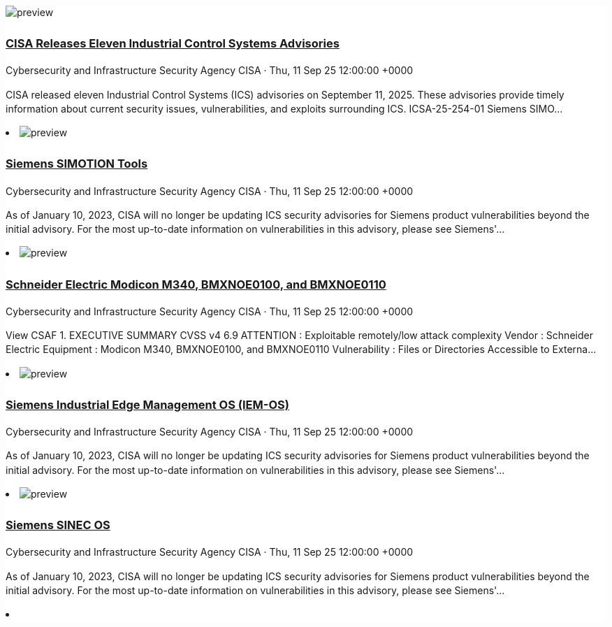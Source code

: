   <img src="https://www.cisa.gov/profiles/cisad8_gov/themes/custom/gesso/dist/images/us_flag_small.png" alt="preview">
  <div>
    <h3><a href="https://www.cisa.gov/news-events/alerts/2025/09/11/cisa-releases-eleven-industrial-control-systems-advisories" target="_blank" rel="noopener">CISA Releases Eleven Industrial Control Systems Advisories</a></h3>
    <div class="meta">Cybersecurity and Infrastructure Security Agency CISA · Thu, 11 Sep 25 12:00:00 +0000</div>
    <p>CISA released eleven Industrial Control Systems (ICS) advisories on September 11, 2025. These advisories provide timely information about current security issues, vulnerabilities, and exploits surrounding ICS. ICSA-25-254-01 Siemens SIMO...</p>
  </div>
</li>
<li class="card">
  <img src="https://www.cisa.gov/profiles/cisad8_gov/themes/custom/gesso/dist/images/us_flag_small.png" alt="preview">
  <div>
    <h3><a href="https://www.cisa.gov/news-events/ics-advisories/icsa-25-254-01" target="_blank" rel="noopener">Siemens SIMOTION Tools</a></h3>
    <div class="meta">Cybersecurity and Infrastructure Security Agency CISA · Thu, 11 Sep 25 12:00:00 +0000</div>
    <p>As of January 10, 2023, CISA will no longer be updating ICS security advisories for Siemens product vulnerabilities beyond the initial advisory. For the most up-to-date information on vulnerabilities in this advisory, please see Siemens&#x27;...</p>
  </div>
</li>
<li class="card">
  <img src="https://www.cisa.gov/profiles/cisad8_gov/themes/custom/gesso/dist/images/us_flag_small.png" alt="preview">
  <div>
    <h3><a href="https://www.cisa.gov/news-events/ics-advisories/icsa-25-254-09" target="_blank" rel="noopener">Schneider Electric Modicon M340, BMXNOE0100, and BMXNOE0110</a></h3>
    <div class="meta">Cybersecurity and Infrastructure Security Agency CISA · Thu, 11 Sep 25 12:00:00 +0000</div>
    <p>View CSAF 1. EXECUTIVE SUMMARY CVSS v4 6.9 ATTENTION : Exploitable remotely/low attack complexity Vendor : Schneider Electric Equipment : Modicon M340, BMXNOE0100, and BMXNOE0110 Vulnerability : Files or Directories Accessible to Externa...</p>
  </div>
</li>
<li class="card">
  <img src="https://www.cisa.gov/profiles/cisad8_gov/themes/custom/gesso/dist/images/us_flag_small.png" alt="preview">
  <div>
    <h3><a href="https://www.cisa.gov/news-events/ics-advisories/icsa-25-254-06" target="_blank" rel="noopener">Siemens Industrial Edge Management OS (IEM-OS)</a></h3>
    <div class="meta">Cybersecurity and Infrastructure Security Agency CISA · Thu, 11 Sep 25 12:00:00 +0000</div>
    <p>As of January 10, 2023, CISA will no longer be updating ICS security advisories for Siemens product vulnerabilities beyond the initial advisory. For the most up-to-date information on vulnerabilities in this advisory, please see Siemens&#x27;...</p>
  </div>
</li>
<li class="card">
  <img src="https://www.cisa.gov/profiles/cisad8_gov/themes/custom/gesso/dist/images/us_flag_small.png" alt="preview">
  <div>
    <h3><a href="https://www.cisa.gov/news-events/ics-advisories/icsa-25-254-04" target="_blank" rel="noopener">Siemens SINEC OS</a></h3>
    <div class="meta">Cybersecurity and Infrastructure Security Agency CISA · Thu, 11 Sep 25 12:00:00 +0000</div>
    <p>As of January 10, 2023, CISA will no longer be updating ICS security advisories for Siemens product vulnerabilities beyond the initial advisory. For the most up-to-date information on vulnerabilities in this advisory, please see Siemens&#x27;...</p>
  </div>
</li>
<li class="card">